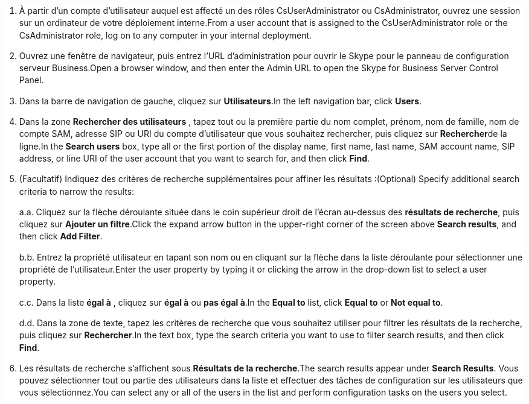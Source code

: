 1. <span data-ttu-id="00b57-123">À partir d’un compte d’utilisateur auquel est affecté un des rôles CsUserAdministrator ou CsAdministrator, ouvrez une session sur un ordinateur de votre déploiement interne.</span><span class="sxs-lookup"><span data-stu-id="00b57-123">From a user account that is assigned to the CsUserAdministrator role or the CsAdministrator role, log on to any computer in your internal deployment.</span></span>
    
2. <span data-ttu-id="00b57-124">Ouvrez une fenêtre de navigateur, puis entrez l’URL d’administration pour ouvrir le Skype pour le panneau de configuration serveur Business.</span><span class="sxs-lookup"><span data-stu-id="00b57-124">Open a browser window, and then enter the Admin URL to open the Skype for Business Server Control Panel.</span></span>  
    
3. <span data-ttu-id="00b57-125">Dans la barre de navigation de gauche, cliquez sur **Utilisateurs**.</span><span class="sxs-lookup"><span data-stu-id="00b57-125">In the left navigation bar, click **Users**.</span></span>
    
4. <span data-ttu-id="00b57-126">Dans la zone **Rechercher des utilisateurs** , tapez tout ou la première partie du nom complet, prénom, nom de famille, nom de compte SAM, adresse SIP ou URI du compte d’utilisateur que vous souhaitez rechercher, puis cliquez sur **Rechercher**de la ligne.</span><span class="sxs-lookup"><span data-stu-id="00b57-126">In the **Search users** box, type all or the first portion of the display name, first name, last name, SAM account name, SIP address, or line URI of the user account that you want to search for, and then click **Find**.</span></span>
    
5. <span data-ttu-id="00b57-127">(Facultatif) Indiquez des critères de recherche supplémentaires pour affiner les résultats :</span><span class="sxs-lookup"><span data-stu-id="00b57-127">(Optional) Specify additional search criteria to narrow the results:</span></span>
    
   <span data-ttu-id="00b57-128">a.</span><span class="sxs-lookup"><span data-stu-id="00b57-128">a.</span></span> <span data-ttu-id="00b57-129">Cliquez sur la flèche déroulante située dans le coin supérieur droit de l’écran au-dessus des **résultats de recherche**, puis cliquez sur **Ajouter un filtre**.</span><span class="sxs-lookup"><span data-stu-id="00b57-129">Click the expand arrow button in the upper-right corner of the screen above **Search results**, and then click **Add Filter**.</span></span>
    
   <span data-ttu-id="00b57-130">b.</span><span class="sxs-lookup"><span data-stu-id="00b57-130">b.</span></span> <span data-ttu-id="00b57-131">Entrez la propriété utilisateur en tapant son nom ou en cliquant sur la flèche dans la liste déroulante pour sélectionner une propriété de l’utilisateur.</span><span class="sxs-lookup"><span data-stu-id="00b57-131">Enter the user property by typing it or clicking the arrow in the drop-down list to select a user property.</span></span>
    
   <span data-ttu-id="00b57-132">c.</span><span class="sxs-lookup"><span data-stu-id="00b57-132">c.</span></span> <span data-ttu-id="00b57-133">Dans la liste **égal à** , cliquez sur **égal à** ou **pas égal à**.</span><span class="sxs-lookup"><span data-stu-id="00b57-133">In the **Equal to** list, click **Equal to** or **Not equal to**.</span></span>
    
   <span data-ttu-id="00b57-134">d.</span><span class="sxs-lookup"><span data-stu-id="00b57-134">d.</span></span> <span data-ttu-id="00b57-135">Dans la zone de texte, tapez les critères de recherche que vous souhaitez utiliser pour filtrer les résultats de la recherche, puis cliquez sur **Rechercher**.</span><span class="sxs-lookup"><span data-stu-id="00b57-135">In the text box, type the search criteria you want to use to filter search results, and then click **Find**.</span></span>
    
6. <span data-ttu-id="00b57-136">Les résultats de recherche s’affichent sous **Résultats de la recherche**.</span><span class="sxs-lookup"><span data-stu-id="00b57-136">The search results appear under **Search Results**.</span></span> <span data-ttu-id="00b57-137">Vous pouvez sélectionner tout ou partie des utilisateurs dans la liste et effectuer des tâches de configuration sur les utilisateurs que vous sélectionnez.</span><span class="sxs-lookup"><span data-stu-id="00b57-137">You can select any or all of the users in the list and perform configuration tasks on the users you select.</span></span>
    
